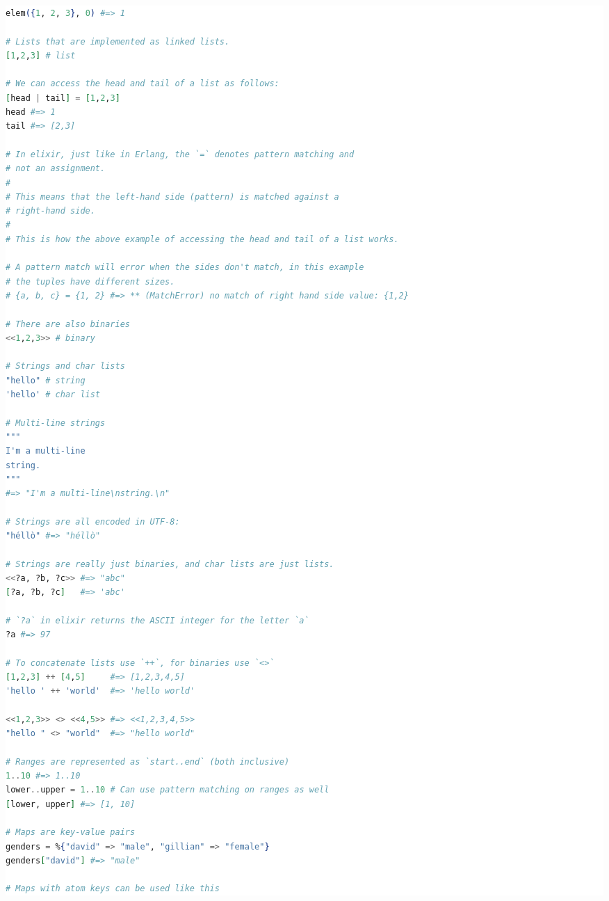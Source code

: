 ```elixir
elem({1, 2, 3}, 0) #=> 1

# Lists that are implemented as linked lists.
[1,2,3] # list

# We can access the head and tail of a list as follows:
[head | tail] = [1,2,3]
head #=> 1
tail #=> [2,3]

# In elixir, just like in Erlang, the `=` denotes pattern matching and
# not an assignment.
#
# This means that the left-hand side (pattern) is matched against a
# right-hand side.
#
# This is how the above example of accessing the head and tail of a list works.

# A pattern match will error when the sides don't match, in this example
# the tuples have different sizes.
# {a, b, c} = {1, 2} #=> ** (MatchError) no match of right hand side value: {1,2}

# There are also binaries
<<1,2,3>> # binary

# Strings and char lists
"hello" # string
'hello' # char list

# Multi-line strings
"""
I'm a multi-line
string.
"""
#=> "I'm a multi-line\nstring.\n"

# Strings are all encoded in UTF-8:
"héllò" #=> "héllò"

# Strings are really just binaries, and char lists are just lists.
<<?a, ?b, ?c>> #=> "abc"
[?a, ?b, ?c]   #=> 'abc'

# `?a` in elixir returns the ASCII integer for the letter `a`
?a #=> 97

# To concatenate lists use `++`, for binaries use `<>`
[1,2,3] ++ [4,5]     #=> [1,2,3,4,5]
'hello ' ++ 'world'  #=> 'hello world'

<<1,2,3>> <> <<4,5>> #=> <<1,2,3,4,5>>
"hello " <> "world"  #=> "hello world"

# Ranges are represented as `start..end` (both inclusive)
1..10 #=> 1..10
lower..upper = 1..10 # Can use pattern matching on ranges as well
[lower, upper] #=> [1, 10]

# Maps are key-value pairs
genders = %{"david" => "male", "gillian" => "female"}
genders["david"] #=> "male"

# Maps with atom keys can be used like this
```